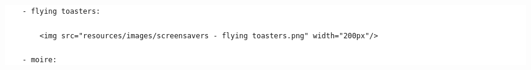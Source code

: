		- flying toasters:

			<img src="resources/images/screensavers - flying toasters.png" width="200px"/>
		
		- moire:

